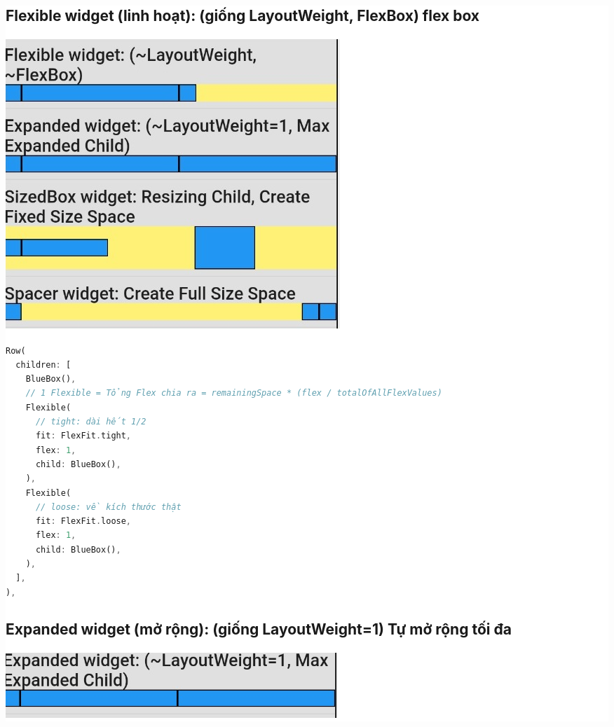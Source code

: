 ## Flexible widget (linh hoạt): (giống LayoutWeight, FlexBox) flex box

![Flexible](flexible.jpg)

```dart
Row(
  children: [
    BlueBox(),
    // 1 Flexible = Tổng Flex chia ra = remainingSpace * (flex / totalOfAllFlexValues)
    Flexible(
      // tight: dài hết 1/2
      fit: FlexFit.tight,
      flex: 1,
      child: BlueBox(),
    ),
    Flexible(
      // loose: về kích thước thật
      fit: FlexFit.loose,
      flex: 1,
      child: BlueBox(),
    ),
  ],
),
```

## Expanded widget (mở rộng): (giống LayoutWeight=1) Tự mở rộng tối đa

![Expanded](expanded.png)
